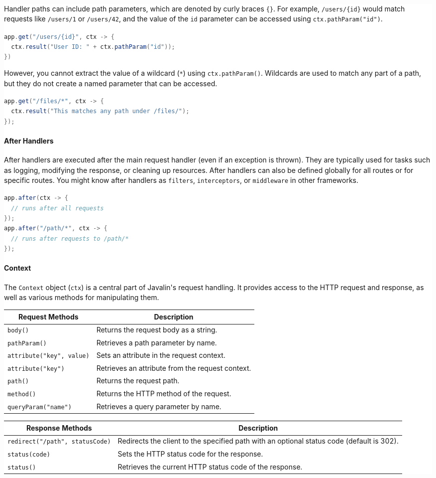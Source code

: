 Handler paths can include path parameters, which are denoted by curly braces `{}`. For example, `/users/{id}` would match requests like `/users/1` or `/users/42`, and the value of the `id` parameter can be accessed using `ctx.pathParam("id")`.

```java
app.get("/users/{id}", ctx -> {
  ctx.result("User ID: " + ctx.pathParam("id"));
})
```

However, you cannot extract the value of a wildcard (`*`) using `ctx.pathParam()`. Wildcards are used to match any part of a path, but they do not create a named parameter that can be accessed.

```java
app.get("/files/*", ctx -> {
  ctx.result("This matches any path under /files/");
});
```

#### After Handlers

After handlers are executed after the main request handler (even if an exception is thrown). They are typically used for tasks such as logging, modifying the response, or cleaning up resources. After handlers can also be defined globally for all routes or for specific routes. You might know after handlers as `filters`, `interceptors`, or `middleware` in other frameworks.

```java
app.after(ctx -> {
  // runs after all requests
});
app.after("/path/*", ctx -> {
  // runs after requests to /path/*
});
```

#### Context

The `Context` object (`ctx`) is a central part of Javalin's request handling. It provides access to the HTTP request and response, as well as various methods for manipulating them.

| Request Methods           | Description                                      |
| ------------------------- | ------------------------------------------------ |
| `body()`                  | Returns the request body as a string.            |
| `pathParam()`             | Retrieves a path parameter by name.              |
| `attribute("key", value)` | Sets an attribute in the request context.        |
| `attribute("key")`        | Retrieves an attribute from the request context. |
| `path()`                  | Returns the request path.                        |
| `method()`                | Returns the HTTP method of the request.          |
| `queryParam("name")`      | Retrieves a query parameter by name.             |

| Response Methods                | Description                                                                               |
| ------------------------------- | ----------------------------------------------------------------------------------------- |
| `redirect("/path", statusCode)` | Redirects the client to the specified path with an optional status code (default is 302). |
| `status(code)`                  | Sets the HTTP status code for the response.                                               |
| `status()`                      | Retrieves the current HTTP status code of the response.                                   |
